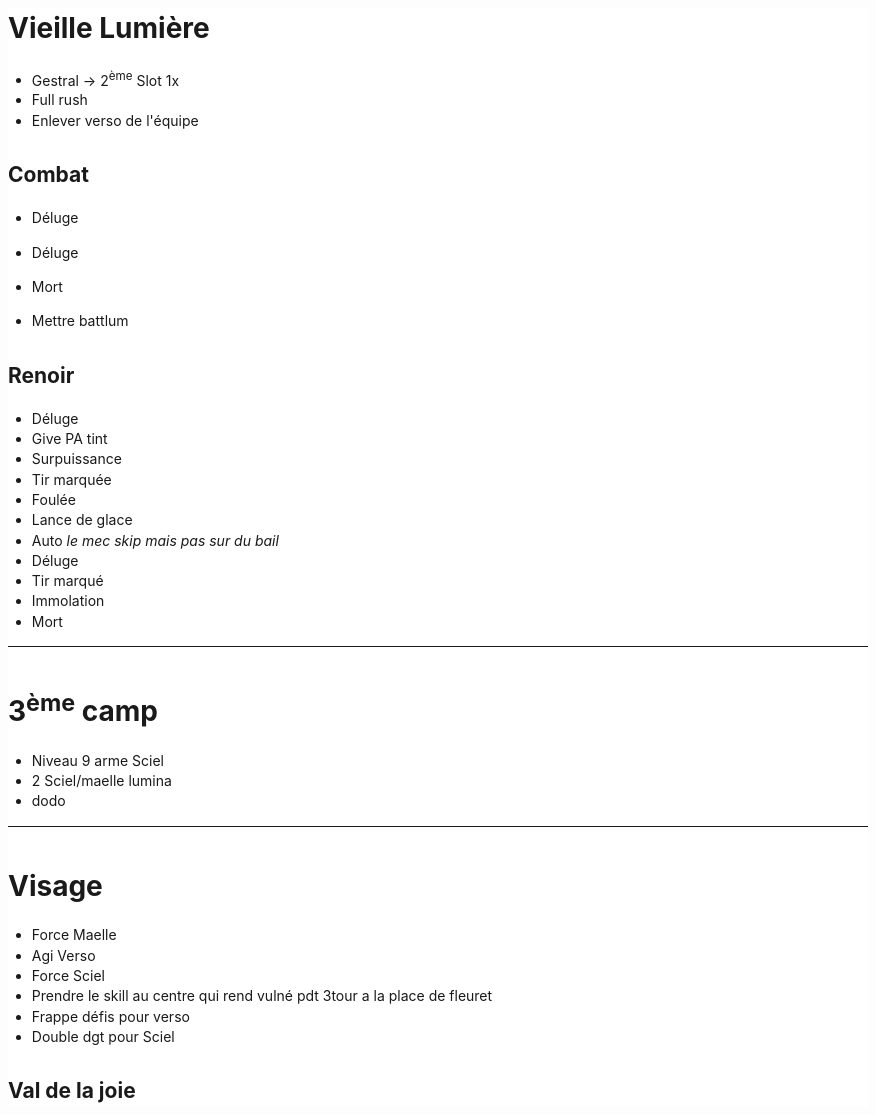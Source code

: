 # Vieille Lumière

- Gestral -> 2<sup>ème</sup> Slot 1x
- Full rush
- Enlever verso de l'équipe

## Combat

- Déluge
- Déluge
- Mort

- Mettre battlum

## Renoir

- Déluge
- Give PA tint
- Surpuissance
- Tir marquée
- Foulée
- Lance de glace
- Auto _le mec skip mais pas sur du bail_
- Déluge
- Tir marqué
- Immolation
- Mort

---

# 3<sup>ème</sup> camp

- Niveau 9 arme Sciel
- 2 Sciel/maelle lumina
- dodo

---

# Visage

- Force Maelle
- Agi Verso
- Force Sciel
- Prendre le skill au centre qui rend vulné pdt 3tour a la place de fleuret
- Frappe défis pour verso
- Double dgt pour Sciel

## Val de la joie
